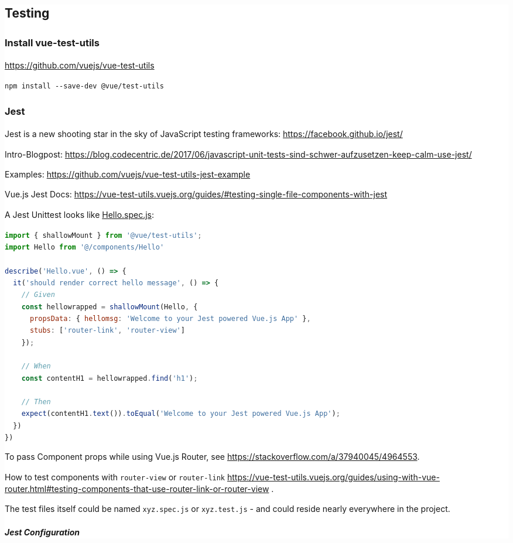 ## Testing

### Install vue-test-utils

https://github.com/vuejs/vue-test-utils

`npm install --save-dev @vue/test-utils`

### Jest

Jest is a new shooting star in the sky of JavaScript testing frameworks: https://facebook.github.io/jest/

Intro-Blogpost: https://blog.codecentric.de/2017/06/javascript-unit-tests-sind-schwer-aufzusetzen-keep-calm-use-jest/

Examples: https://github.com/vuejs/vue-test-utils-jest-example

Vue.js Jest Docs: https://vue-test-utils.vuejs.org/guides/#testing-single-file-components-with-jest

A Jest Unittest looks like [Hello.spec.js](frontend/test/components/Hello.spec.js):

```js
import { shallowMount } from '@vue/test-utils';
import Hello from '@/components/Hello'

describe('Hello.vue', () => {
  it('should render correct hello message', () => {
    // Given
    const hellowrapped = shallowMount(Hello, {
      propsData: { hellomsg: 'Welcome to your Jest powered Vue.js App' },
      stubs: ['router-link', 'router-view']
    });

    // When
    const contentH1 = hellowrapped.find('h1');

    // Then
    expect(contentH1.text()).toEqual('Welcome to your Jest powered Vue.js App');
  })
})
```

To pass Component props while using Vue.js Router, see https://stackoverflow.com/a/37940045/4964553.

How to test components with `router-view`
or `router-link` https://vue-test-utils.vuejs.org/guides/using-with-vue-router.html#testing-components-that-use-router-link-or-router-view
.

The test files itself could be named `xyz.spec.js` or `xyz.test.js` - and could reside nearly everywhere in the project.

##### Jest Configuration
